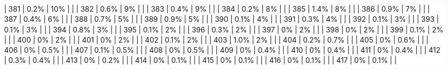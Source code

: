 | 381 | 0.2% | 10% |  |
| 382 | 0.6% | 9% |  |
| 383 | 0.4% | 9% |  |
| 384 | 0.2% | 8% |  |
| 385 | 1.4% | 8% |  |
| 386 | 0.9% | 7% |  |
| 387 | 0.4% | 6% |  |
| 388 | 0.7% | 5% |  |
| 389 | 0.9% | 5% |  |
| 390 | 0.1% | 4% |  |
| 391 | 0.3% | 4% |  |
| 392 | 0.1% | 3% |  |
| 393 | 0.1% | 3% |  |
| 394 | 0.8% | 3% |  |
| 395 | 0.1% | 2% |  |
| 396 | 0.3% | 2% |  |
| 397 | 0% | 2% |  |
| 398 | 0% | 2% |  |
| 399 | 0.1% | 2% |  |
| 400 | 0% | 2% |  |
| 401 | 0% | 2% |  |
| 402 | 0.1% | 2% |  |
| 403 | 1.0% | 2% |  |
| 404 | 0.2% | 0.7% |  |
| 405 | 0% | 0.6% |  |
| 406 | 0% | 0.5% |  |
| 407 | 0.1% | 0.5% |  |
| 408 | 0% | 0.5% |  |
| 409 | 0% | 0.4% |  |
| 410 | 0% | 0.4% |  |
| 411 | 0% | 0.4% |  |
| 412 | 0.3% | 0.4% |  |
| 413 | 0% | 0.2% |  |
| 414 | 0% | 0.1% |  |
| 415 | 0% | 0.1% |  |
| 416 | 0% | 0.1% |  |
| 417 | 0% | 0.1% |  |